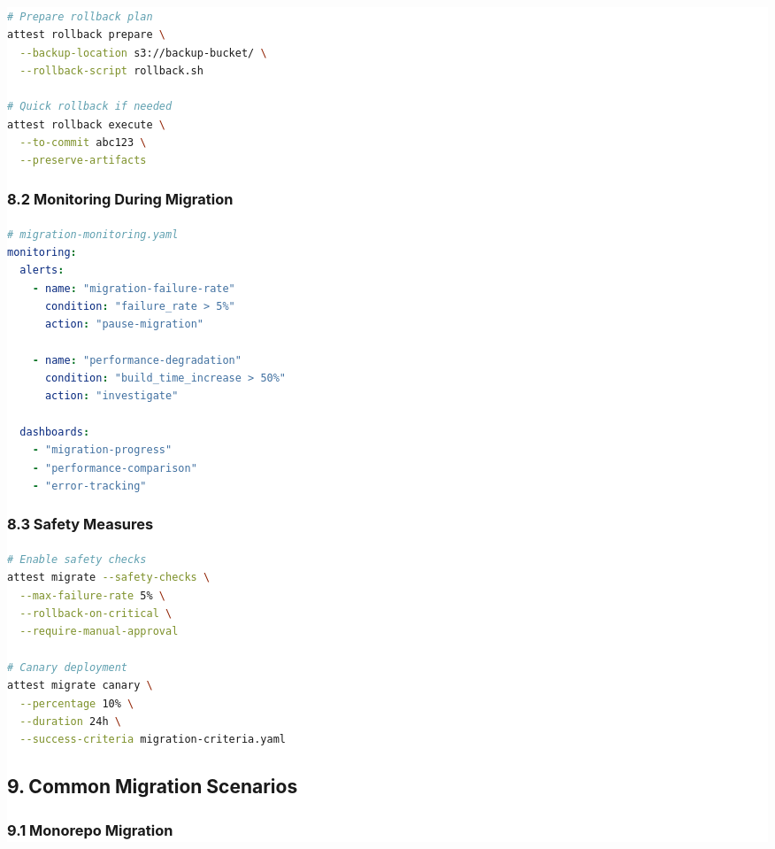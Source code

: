 ```bash
# Prepare rollback plan
attest rollback prepare \
  --backup-location s3://backup-bucket/ \
  --rollback-script rollback.sh

# Quick rollback if needed
attest rollback execute \
  --to-commit abc123 \
  --preserve-artifacts
```

### 8.2 Monitoring During Migration

```yaml
# migration-monitoring.yaml
monitoring:
  alerts:
    - name: "migration-failure-rate"
      condition: "failure_rate > 5%"
      action: "pause-migration"
      
    - name: "performance-degradation"
      condition: "build_time_increase > 50%"
      action: "investigate"
      
  dashboards:
    - "migration-progress"
    - "performance-comparison"
    - "error-tracking"
```

### 8.3 Safety Measures

```bash
# Enable safety checks
attest migrate --safety-checks \
  --max-failure-rate 5% \
  --rollback-on-critical \
  --require-manual-approval

# Canary deployment
attest migrate canary \
  --percentage 10% \
  --duration 24h \
  --success-criteria migration-criteria.yaml
```

## 9. Common Migration Scenarios

### 9.1 Monorepo Migration
